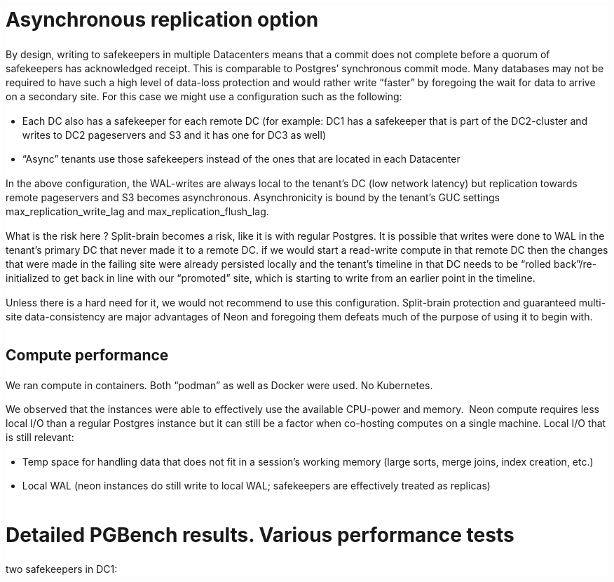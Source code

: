 
# Asynchronous replication option

By design, writing to safekeepers in multiple Datacenters means that a commit does not complete before a quorum of safekeepers has acknowledged receipt. This is comparable to Postgres’ synchronous commit mode. Many databases may not be required to have such a high level of data-loss protection and would rather write “faster” by foregoing the wait for data to arrive on a secondary site. For this case we might use a configuration such as the following:

- Each DC also has a safekeeper for each remote DC (for example: DC1 has a safekeeper that is part of the DC2-cluster and writes to DC2 pageservers and S3 and it has one for DC3 as well)
    
- “Async” tenants use those safekeepers instead of the ones that are located in each Datacenter
    

  
In the above configuration, the WAL-writes are always local to the tenant’s DC (low network latency) but replication towards remote pageservers and S3 becomes asynchronous. Asynchronicity is bound by the tenant’s GUC settings  max_replication_write_lag and max_replication_flush_lag.

  

What is the risk here ? Split-brain becomes a risk, like it is with regular Postgres. It is possible that writes were done to WAL in the tenant’s primary DC that never made it to a remote DC. if we would start a read-write compute in that remote DC then the changes that were made in the failing site were already persisted locally and the tenant’s timeline in that DC needs to be “rolled back”/re-initialized to get back in line with our “promoted” site, which is starting to write from an earlier point in the timeline.


Unless there is a hard need for it, we would not recommend to use this configuration. Split-brain protection and guaranteed multi-site data-consistency are major advantages of Neon and foregoing them defeats much of the purpose of using it to begin with.

  

## Compute performance

We ran compute in containers. Both “podman” as well as Docker were used. No Kubernetes.

We observed that the instances were able to effectively use the available CPU-power and memory.  Neon compute requires less local I/O than a regular Postgres instance but it can still be a factor when co-hosting computes on a single machine. Local I/O that is still relevant:

- Temp space for handling data that does not fit in a session’s working memory (large sorts, merge joins, index creation, etc.)
    
- Local WAL (neon instances do still write to local WAL; safekeepers are effectively treated as replicas)
    
  
    
  

# Detailed PGBench results. Various performance tests

  

two safekeepers in DC1:
  